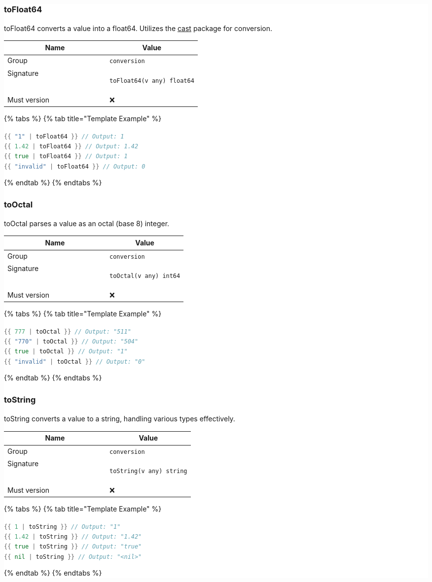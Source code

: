 ### toFloat64

toFloat64 converts a value into a float64. Utilizes the [cast](https://github.com/spf13/cast) package for conversion.

<table data-header-hidden><thead><tr><th width="193">Name</th><th>Value</th></tr></thead><tbody><tr><td>Group</td><td><code>conversion</code></td></tr><tr><td>Signature</td><td><pre class="language-go"><code class="lang-go">toFloat64(v any) float64
</code></pre></td></tr><tr><td>Must version</td><td><span data-gb-custom-inline data-tag="emoji" data-code="274c">❌</span></td></tr></tbody></table>

{% tabs %}
{% tab title="Template Example" %}
```go
{{ "1" | toFloat64 }} // Output: 1
{{ 1.42 | toFloat64 }} // Output: 1.42
{{ true | toFloat64 }} // Output: 1
{{ "invalid" | toFloat64 }} // Output: 0
```
{% endtab %}
{% endtabs %}

### toOctal

toOctal parses a value as an octal (base 8) integer.

<table data-header-hidden><thead><tr><th width="193">Name</th><th>Value</th></tr></thead><tbody><tr><td>Group</td><td><code>conversion</code></td></tr><tr><td>Signature</td><td><pre class="language-go"><code class="lang-go">toOctal(v any) int64
</code></pre></td></tr><tr><td>Must version</td><td><span data-gb-custom-inline data-tag="emoji" data-code="274c">❌</span></td></tr></tbody></table>

{% tabs %}
{% tab title="Template Example" %}
```go
{{ 777 | toOctal }} // Output: "511"
{{ "770" | toOctal }} // Output: "504"
{{ true | toOctal }} // Output: "1"
{{ "invalid" | toOctal }} // Output: "0"
```
{% endtab %}
{% endtabs %}

### toString

toString converts a value to a string, handling various types effectively.

<table data-header-hidden><thead><tr><th width="193">Name</th><th>Value</th></tr></thead><tbody><tr><td>Group</td><td><code>conversion</code></td></tr><tr><td>Signature</td><td><pre class="language-go"><code class="lang-go">toString(v any) string
</code></pre></td></tr><tr><td>Must version</td><td><span data-gb-custom-inline data-tag="emoji" data-code="274c">❌</span></td></tr></tbody></table>

{% tabs %}
{% tab title="Template Example" %}
```go
{{ 1 | toString }} // Output: "1"
{{ 1.42 | toString }} // Output: "1.42"
{{ true | toString }} // Output: "true"
{{ nil | toString }} // Output: "<nil>"
```
{% endtab %}
{% endtabs %}
